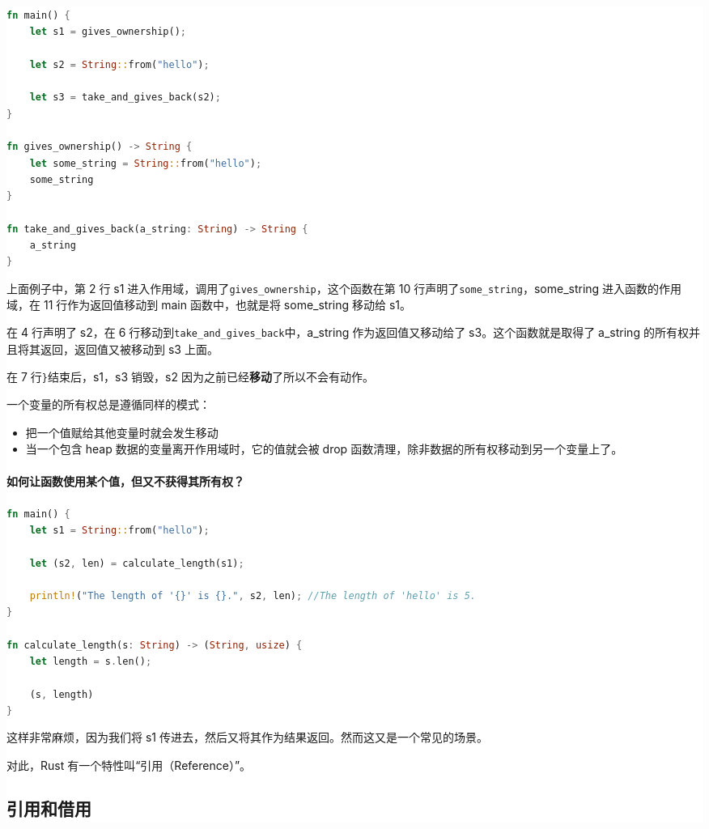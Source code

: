 ```rust
fn main() {
    let s1 = gives_ownership();

    let s2 = String::from("hello");

    let s3 = take_and_gives_back(s2);
}

fn gives_ownership() -> String {
    let some_string = String::from("hello");
    some_string
}

fn take_and_gives_back(a_string: String) -> String {
    a_string
}
```

上面例子中，第 2 行 s1 进入作用域，调用了`gives_ownership`，这个函数在第 10 行声明了`some_string`，some_string 进入函数的作用域，在 11 行作为返回值移动到 main 函数中，也就是将 some_string 移动给 s1。

在 4 行声明了 s2，在 6 行移动到`take_and_gives_back`中，a_string 作为返回值又移动给了 s3。这个函数就是取得了 a_string 的所有权并且将其返回，返回值又被移动到 s3 上面。

在 7 行`}`结束后，s1，s3 销毁，s2 因为之前已经**移动**了所以不会有动作。

一个变量的所有权总是遵循同样的模式：

- 把一个值赋给其他变量时就会发生移动
- 当一个包含 heap 数据的变量离开作用域时，它的值就会被 drop 函数清理，除非数据的所有权移动到另一个变量上了。

#### 如何让函数使用某个值，但又不获得其所有权？

```rust
fn main() {
    let s1 = String::from("hello");

    let (s2, len) = calculate_length(s1);

    println!("The length of '{}' is {}.", s2, len); //The length of 'hello' is 5.
}

fn calculate_length(s: String) -> (String, usize) {
    let length = s.len();

    (s, length)
}
```

这样非常麻烦，因为我们将 s1 传进去，然后又将其作为结果返回。然而这又是一个常见的场景。

对此，Rust 有一个特性叫“引用（Reference）”。

## 引用和借用
